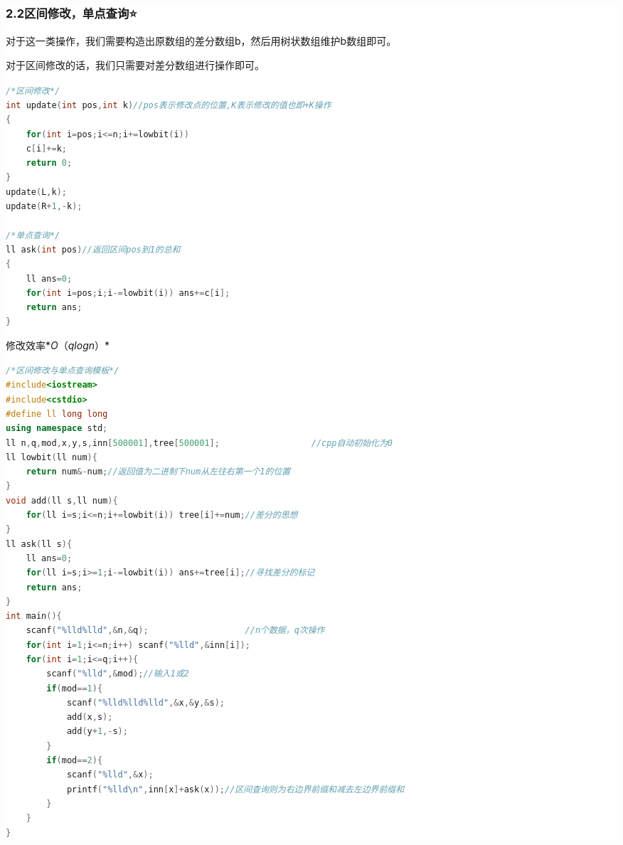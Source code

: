 

### 2.2区间修改，单点查询⭐

对于这一类操作，我们需要构造出原数组的差分数组b，然后用树状数组维护b数组即可。

对于区间修改的话，我们只需要对差分数组进行操作即可。

```cpp
/*区间修改*/
int update(int pos,int k)//pos表示修改点的位置,K表示修改的值也即+K操作
{
	for(int i=pos;i<=n;i+=lowbit(i))
	c[i]+=k;                    
	return 0;
}
update(L,k);
update(R+1,-k);

/*单点查询*/
ll ask(int pos)//返回区间pos到1的总和
{
	ll ans=0;
	for(int i=pos;i;i-=lowbit(i)) ans+=c[i];
	return ans;
} 
```

修改效率$*O（q logn）*$

```cpp
/*区间修改与单点查询模板*/
#include<iostream>
#include<cstdio>
#define ll long long
using namespace std;
ll n,q,mod,x,y,s,inn[500001],tree[500001];                  //cpp自动初始化为0
ll lowbit(ll num){
	return num&-num;//返回值为二进制下num从左往右第一个1的位置 
}
void add(ll s,ll num){
	for(ll i=s;i<=n;i+=lowbit(i)) tree[i]+=num;//差分的思想 
}
ll ask(ll s){
	ll ans=0;
	for(ll i=s;i>=1;i-=lowbit(i)) ans+=tree[i];//寻找差分的标记 
	return ans;
}
int main(){
	scanf("%lld%lld",&n,&q);                   //n个数据，q次操作
	for(int i=1;i<=n;i++) scanf("%lld",&inn[i]);
	for(int i=1;i<=q;i++){
		scanf("%lld",&mod);//输入1或2 
		if(mod==1){
			scanf("%lld%lld%lld",&x,&y,&s);
			add(x,s);
			add(y+1,-s);
		}
		if(mod==2){
			scanf("%lld",&x);
			printf("%lld\n",inn[x]+ask(x));//区间查询则为右边界前缀和减去左边界前缀和 
		}
	}
}
```
